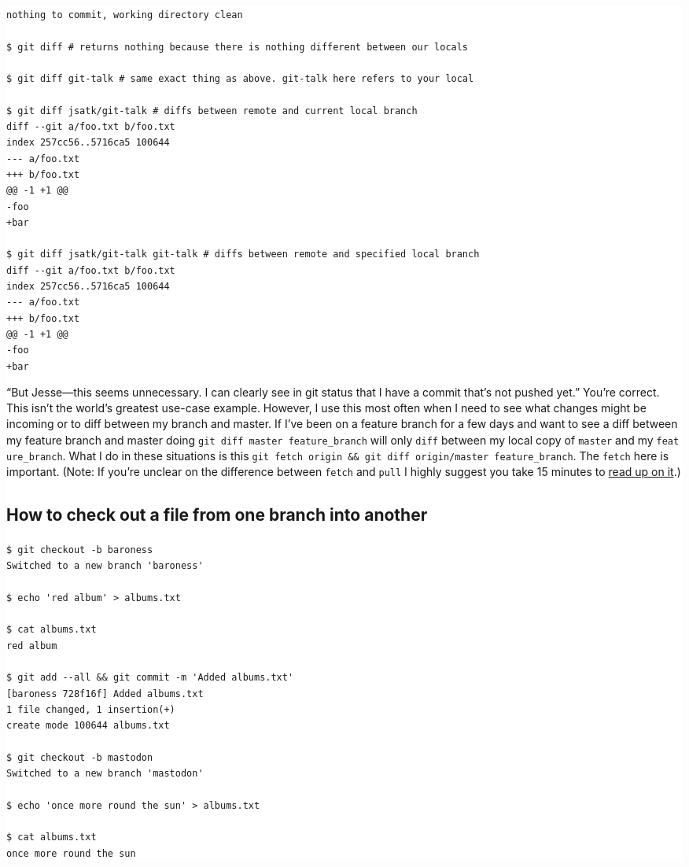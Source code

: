    nothing to commit, working directory clean

    $ git diff # returns nothing because there is nothing different between our locals

    $ git diff git-talk # same exact thing as above. git-talk here refers to your local

    $ git diff jsatk/git-talk # diffs between remote and current local branch
    diff --git a/foo.txt b/foo.txt
    index 257cc56..5716ca5 100644
    --- a/foo.txt
    +++ b/foo.txt
    @@ -1 +1 @@
    -foo
    +bar

    $ git diff jsatk/git-talk git-talk # diffs between remote and specified local branch
    diff --git a/foo.txt b/foo.txt
    index 257cc56..5716ca5 100644
    --- a/foo.txt
    +++ b/foo.txt
    @@ -1 +1 @@
    -foo
    +bar

“But Jesse—this seems unnecessary. I can clearly see in git status that I have a commit that’s not pushed yet.” You’re correct. This isn’t the world’s greatest use-case example. However, I use this most often when I need to see what changes might be incoming or to diff between my branch and master. If I’ve been on a feature branch for a few days and want to see a diff between my feature branch and master doing `git diff master feature_branch` will only `diff` between my local copy of `master` and my `feature_branch`. What I do in these situations is this `git fetch origin && git diff origin/master feature_branch`. The `fetch` here is important. (Note: If you’re unclear on the difference between `fetch` and `pull` I highly suggest you take 15 minutes to [read up on it](http://stackoverflow.com/questions/292357/what-are-the-differences-between-git-pull-and-git-fetch).)

## How to check out a file from one branch into another

    $ git checkout -b baroness
    Switched to a new branch 'baroness'

    $ echo 'red album' > albums.txt

    $ cat albums.txt
    red album

    $ git add --all && git commit -m 'Added albums.txt'
    [baroness 728f16f] Added albums.txt
    1 file changed, 1 insertion(+)
    create mode 100644 albums.txt

    $ git checkout -b mastodon
    Switched to a new branch 'mastodon'

    $ echo 'once more round the sun' > albums.txt

    $ cat albums.txt
    once more round the sun
